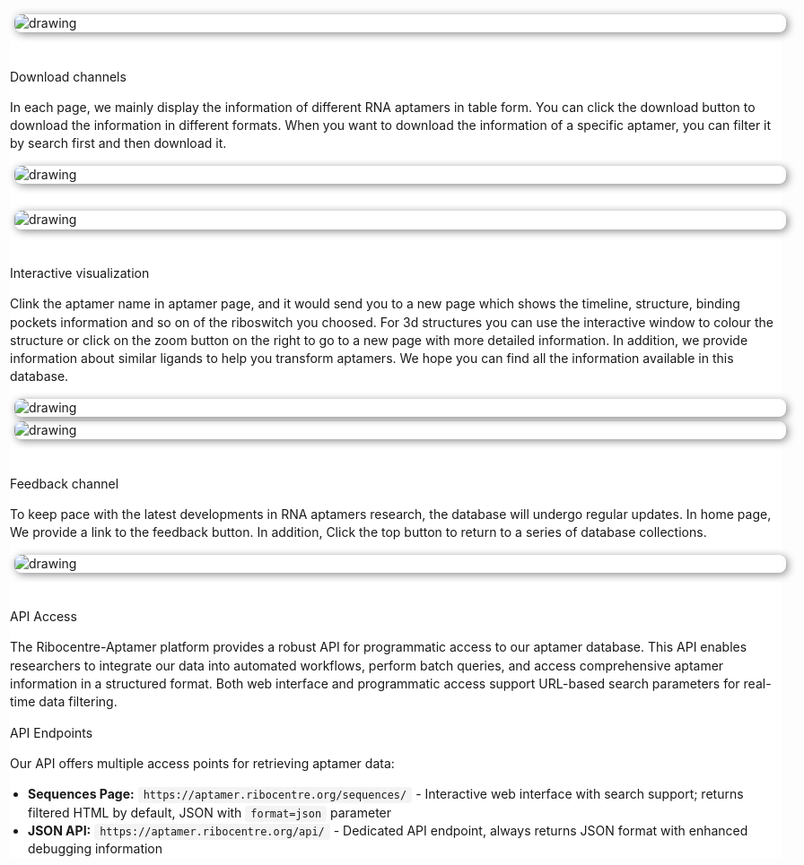 <img src="/images/help/help9.png" alt="drawing" style="width:1000px;display:block;margin:5px;border-radius:8px;box-shadow: 2px 2px 10px #888;" class="img-responsive">
<div style="display: flex; justify-content: center;"></div>
<br>

<p class="blowheader_box">Download channels</p>
<p>In each page, we mainly display the information of different RNA aptamers in table form. You can click the download button to download the information in different formats. When you want to download the information of a specific aptamer, you can filter it by search first and then download it.</p>
<img src="/images/help/help3.png" alt="drawing" style="width:1000px;display:block;margin:5px;border-radius:8px;box-shadow: 2px 2px 10px #888;">
<br>

<img src="/images/help/help4.png" alt="drawing" style="width:1000px;display:block;margin:5px;border-radius:8px;box-shadow: 2px 2px 10px #888;" class="img-responsive">
<div style="display: flex; justify-content: center;"></div>
<br>

<p class="blowheader_box">Interactive visualization</p>
<p>Clink the aptamer name in aptamer page, and it would send you to a new page which shows the timeline, structure, binding pockets information and so on of the riboswitch you choosed. For 3d structures you can use the interactive window to colour the structure or click on the zoom button on the right to go to a new page with more detailed information. In addition, we provide information about similar ligands to help you transform aptamers. We hope you can find all the information available in this database.</p>
<img src="/images/help/help5.png" alt="drawing" style="width:1000px;display:block;margin:5px;border-radius:8px;box-shadow: 2px 2px 10px #888;" class="img-responsive">
<img src="/images/help/help6.png" alt="drawing" style="width:1000px;display:block;margin:5px;border-radius:8px;box-shadow: 2px 2px 10px #888;" class="img-responsive">
<div style="display: flex; justify-content: center;"></div>
<br>




<p class="blowheader_box">Feedback channel</p>
<p>To keep pace with the latest developments in RNA aptamers research, the database will undergo regular updates.  In home page, We provide a link to the feedback button. In addition, Click the top button to return to a series of database collections.</p>
<img src="/images/help/help7.png" alt="drawing" style="width:1000px;display:block;margin:5px;border-radius:8px;box-shadow: 2px 2px 10px #888;" class="img-responsive">
<div style="display: flex; justify-content: center;"></div>
<br>


<p class="header_box" id="api">API Access</p>
<p>The Ribocentre-Aptamer platform provides a robust API for programmatic access to our aptamer database. This API enables researchers to integrate our data into automated workflows, perform batch queries, and access comprehensive aptamer information in a structured format. Both web interface and programmatic access support URL-based search parameters for real-time data filtering.</p>

<p class="blowheader_box">API Endpoints</p>
<p>Our API offers multiple access points for retrieving aptamer data:</p>
<ul style="padding-left: 20px;">
  <li><strong>Sequences Page:</strong> <code style="background-color: #f4f4f4; padding: 2px 6px; border-radius: 3px;">https://aptamer.ribocentre.org/sequences/</code> - Interactive web interface with search support; returns filtered HTML by default, JSON with <code style="background-color: #f4f4f4; padding: 2px 6px; border-radius: 3px;">format=json</code> parameter</li>
  <li><strong>JSON API:</strong> <code style="background-color: #f4f4f4; padding: 2px 6px; border-radius: 3px;">https://aptamer.ribocentre.org/api/</code> - Dedicated API endpoint, always returns JSON format with enhanced debugging information</li>
</ul>

